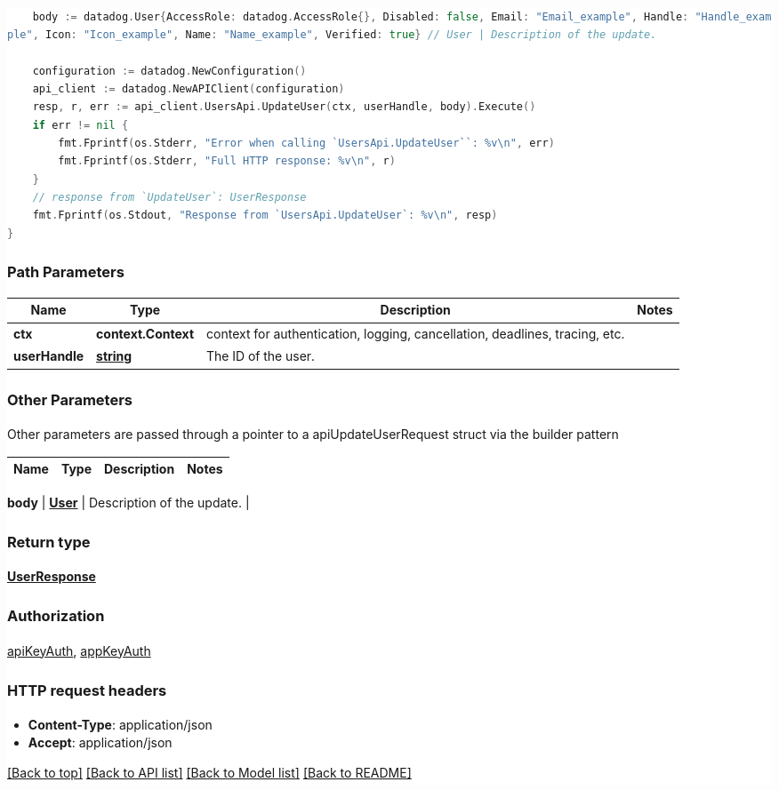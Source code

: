 ```go
    body := datadog.User{AccessRole: datadog.AccessRole{}, Disabled: false, Email: "Email_example", Handle: "Handle_example", Icon: "Icon_example", Name: "Name_example", Verified: true} // User | Description of the update.

    configuration := datadog.NewConfiguration()
    api_client := datadog.NewAPIClient(configuration)
    resp, r, err := api_client.UsersApi.UpdateUser(ctx, userHandle, body).Execute()
    if err != nil {
        fmt.Fprintf(os.Stderr, "Error when calling `UsersApi.UpdateUser``: %v\n", err)
        fmt.Fprintf(os.Stderr, "Full HTTP response: %v\n", r)
    }
    // response from `UpdateUser`: UserResponse
    fmt.Fprintf(os.Stdout, "Response from `UsersApi.UpdateUser`: %v\n", resp)
}
```

### Path Parameters


Name | Type | Description  | Notes
------------- | ------------- | ------------- | -------------
**ctx** | **context.Context** | context for authentication, logging, cancellation, deadlines, tracing, etc.
**userHandle** | [**string**](.md) | The ID of the user. | 

### Other Parameters

Other parameters are passed through a pointer to a apiUpdateUserRequest struct via the builder pattern


Name | Type | Description  | Notes
------------- | ------------- | ------------- | -------------

 **body** | [**User**](User.md) | Description of the update. | 

### Return type

[**UserResponse**](UserResponse.md)

### Authorization

[apiKeyAuth](../README.md#apiKeyAuth), [appKeyAuth](../README.md#appKeyAuth)

### HTTP request headers

- **Content-Type**: application/json
- **Accept**: application/json

[[Back to top]](#) [[Back to API list]](../README.md#documentation-for-api-endpoints)
[[Back to Model list]](../README.md#documentation-for-models)
[[Back to README]](../README.md)

